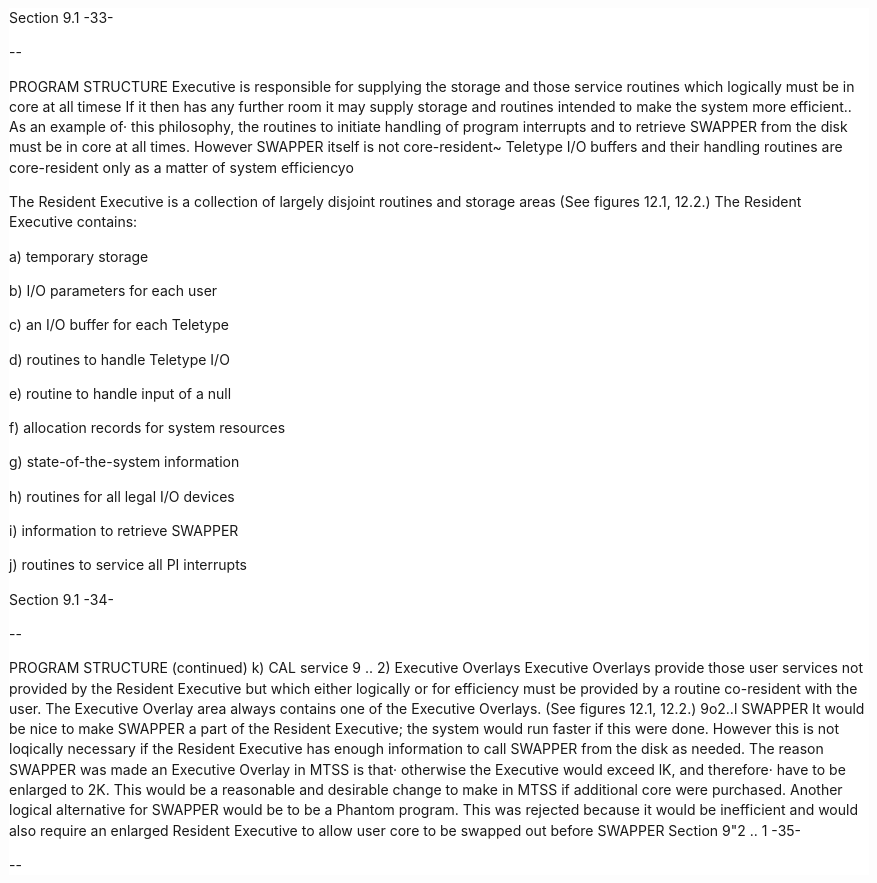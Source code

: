 Section 9.1 -33-

--

PROGRAM STRUCTURE
Executive is responsible for supplying the storage and those service routines which logically must be in core at all timese If it then has any further room it may supply storage and routines intended to make the system more efficient..
As an example of· this philosophy, the routines to initiate handling of program interrupts and to retrieve SWAPPER from the disk must be in core at all times. However SWAPPER itself is not core-resident~ Teletype I/O buffers and their handling routines are core-resident only as a matter of system efficiencyo

The Resident Executive is a collection of largely
disjoint routines and storage areas (See figures 12.1, 12.2.)  The Resident Executive contains:

a) temporary storage

b) I/O parameters for each user

c) an I/O buffer for each Teletype

d) routines to handle Teletype I/O

e) routine to handle input of a null

f) allocation records for system resources

g) state-of-the-system information

h) routines for all legal I/O devices

i) information to retrieve SWAPPER

j) routines to service all PI interrupts

Section 9.1 -34-

--

PROGRAM STRUCTURE (continued)
k) CAL service
9 .. 2) Executive Overlays
Executive Overlays provide those user services not provided by the Resident Executive but which either logically or for efficiency must be provided by a routine co-resident with the user. The Executive Overlay area always contains one of the Executive Overlays. (See figures 12.1, 12.2.)
9o2..l SWAPPER
It would be nice to make SWAPPER a part of the Resident Executive; the system would run faster if this were done. However this is not loqically necessary if the Resident Executive has enough information to call SWAPPER from the disk as needed. The reason SWAPPER was made an Executive Overlay in MTSS is that· otherwise the Executive would exceed
lK, and therefore· have to be enlarged to 2K. This would be a reasonable and desirable change to make in MTSS if additional core were purchased.
Another logical alternative for SWAPPER would be to be a Phantom program. This was rejected because it would be inefficient and would also require an enlarged Resident Executive to allow user core to be swapped out before SWAPPER
Section 9"2 .. 1 -35-

--
